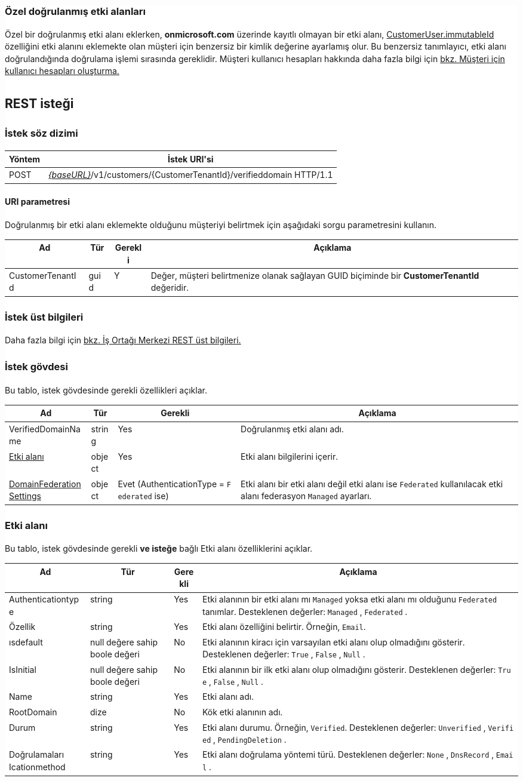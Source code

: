 ### <a name="custom-verified-domains"></a>Özel doğrulanmış etki alanları

Özel bir doğrulanmış etki alanı eklerken, **onmicrosoft.com** üzerinde kayıtlı olmayan bir etki alanı, [CustomerUser.immutableId](user-resources.md#customeruser) özelliğini etki alanını eklemekte olan müşteri için benzersiz bir kimlik değerine ayarlamış olur. Bu benzersiz tanımlayıcı, etki alanı doğrulandığında doğrulama işlemi sırasında gereklidir. Müşteri kullanıcı hesapları hakkında daha fazla bilgi için [bkz. Müşteri için kullanıcı hesapları oluşturma.](create-user-accounts-for-a-customer.md)

## <a name="rest-request"></a>REST isteği

### <a name="request-syntax"></a>İstek söz dizimi

| Yöntem | İstek URI'si                                                                                        |
|--------|----------------------------------------------------------------------------------------------------|
| POST   | [*{baseURL}*](partner-center-rest-urls.md)/v1/customers/{CustomerTenantId}/verifieddomain HTTP/1.1 |

#### <a name="uri-parameter"></a>URI parametresi

Doğrulanmış bir etki alanı eklemekte olduğunu müşteriyi belirtmek için aşağıdaki sorgu parametresini kullanın.

| Ad                   | Tür     | Gerekli | Açıklama                                                                                                                                            |
|------------------------|----------|----------|--------------------------------------------------------------------------------------------------------------------------------------------------------|
| CustomerTenantId | guid | Y        | Değer, müşteri belirtmenize olanak sağlayan GUID biçiminde bir **CustomerTenantId** değeridir. |

### <a name="request-headers"></a>İstek üst bilgileri

Daha fazla bilgi için [bkz. İş Ortağı Merkezi REST üst bilgileri.](headers.md)

### <a name="request-body"></a>İstek gövdesi

Bu tablo, istek gövdesinde gerekli özellikleri açıklar.

| Ad                                                  | Tür   | Gerekli                                      | Açıklama                                                |
|-------------------------------------------------------|--------|-----------------------------------------------|--------------------------------------------------------|
| VerifiedDomainName                                    | string | Yes                                           | Doğrulanmış etki alanı adı. |
| [Etki alanı](#domain)                                     | object | Yes                                           | Etki alanı bilgilerini içerir. |
| [DomainFederationSettings](#domain-federation-settings) | object | Evet (AuthenticationType = `Federated` ise)     | Etki alanı bir etki alanı değil etki alanı ise `Federated` kullanılacak etki alanı federasyon `Managed` ayarları. |

### <a name="domain"></a>Etki alanı

Bu tablo, istek gövdesinde gerekli **ve isteğe** bağlı Etki alanı özelliklerini açıklar.

| Ad               | Tür                                     | Gerekli | Açıklama                                                                                                                                                                                                     |
|--------------------|------------------------------------------|----------|-----------------------------------------------------------------------------------------------------------------------------------------------------------------------------------------------------------------|
| Authenticationtype                                    | string           | Yes      | Etki alanının bir etki alanı mı `Managed` yoksa etki alanı mı olduğunu `Federated` tanımlar. Desteklenen değerler: `Managed` , `Federated` .|
| Özellik                                            | string           | Yes      | Etki alanı özelliğini belirtir. Örneğin, `Email`.                  |
| ısdefault                                             | null değere sahip boole değeri | No       | Etki alanının kiracı için varsayılan etki alanı olup olmadığını gösterir. Desteklenen değerler: `True` , `False` , `Null` .        |
| IsInitial                                             | null değere sahip boole değeri | No       | Etki alanının bir ilk etki alanı olup olmadığını gösterir. Desteklenen değerler: `True` , `False` , `Null` .                       |
| Name                                                  | string           | Yes      | Etki alanı adı.                                                          |
| RootDomain                                            | dize           | No       | Kök etki alanının adı.                                              |
| Durum                                                | string           | Yes      | Etki alanı durumu. Örneğin, `Verified`. Desteklenen değerler:  `Unverified` , `Verified` , `PendingDeletion` .                               |
| Doğrulamaları Icationmethod                                    | string           | Yes      | Etki alanı doğrulama yöntemi türü. Desteklenen değerler: `None` , `DnsRecord` , `Email` .                                    |
